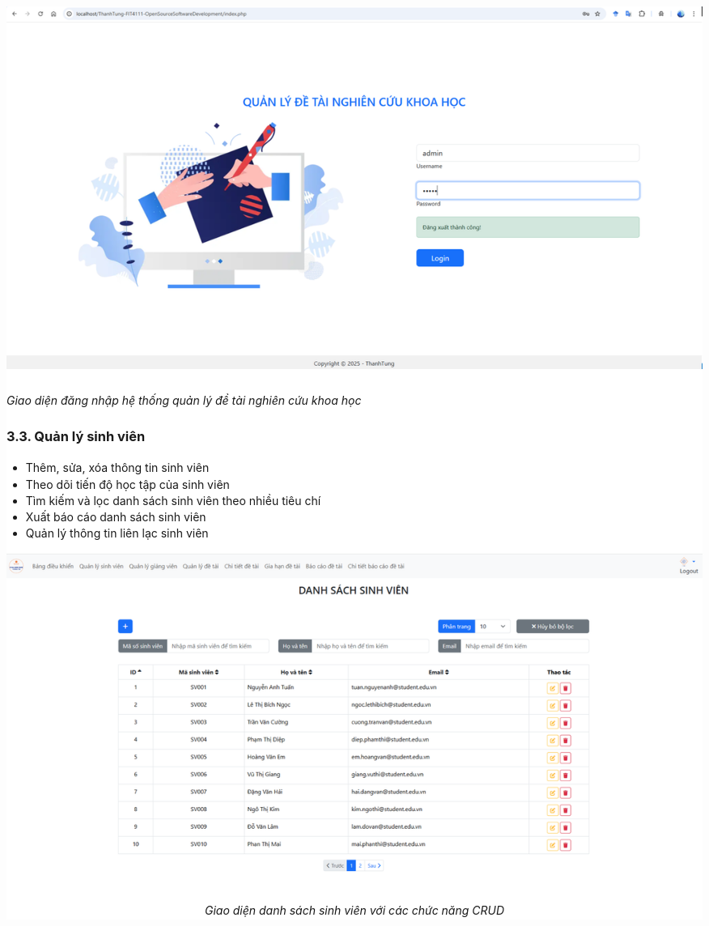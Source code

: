   <img src="images/login/1.png" alt="Đăng nhập - Giao diện đăng nhập hệ thống" style="max-width: 100%; margin-bottom: 10px;">
  <p><em>Giao diện đăng nhập hệ thống quản lý đề tài nghiên cứu khoa học</em></p>
</div>

### 3.3. Quản lý sinh viên

- <i class="fas fa-user-graduate"></i> Thêm, sửa, xóa thông tin sinh viên
- <i class="fas fa-chart-pie"></i> Theo dõi tiến độ học tập của sinh viên
- <i class="fas fa-filter"></i> Tìm kiếm và lọc danh sách sinh viên theo nhiều tiêu chí
- <i class="fas fa-file-export"></i> Xuất báo cáo danh sách sinh viên
- <i class="fas fa-envelope"></i> Quản lý thông tin liên lạc sinh viên
<div align="center">
  <img src="images/students/1.png" alt="Quản lý sinh viên - Danh sách" style="max-width: 100%; margin-bottom: 10px;">
  <p><em>Giao diện danh sách sinh viên với các chức năng CRUD</em></p>
</div>
